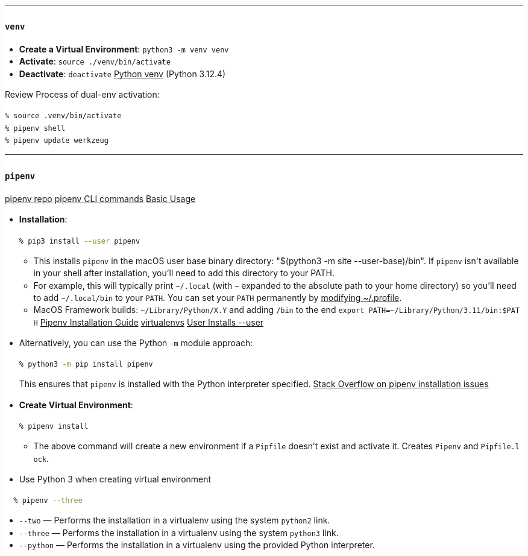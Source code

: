 
---

### `venv`
- **Create a Virtual Environment**: `python3 -m venv venv`
- **Activate**: `source ./venv/bin/activate`
- **Deactivate**: `deactivate`
  [Python venv](https://docs.python.org/3/tutorial/venv.html) (Python 3.12.4)

Review Process of dual-env activation:
```sh
% source .venv/bin/activate
% pipenv shell
% pipenv update werkzeug
```

---

### `pipenv`
[pipenv repo](https://github.com/pypa/pipenv)
[pipenv CLI commands](https://fig.io/manual/pipenv/shell)
[Basic Usage](https://docs.pipenv.org/basics/)
  
- **Installation**:
  ```sh
  % pip3 install --user pipenv
  ```
  - This installs `pipenv` in the macOS user base binary directory: "$(python3 -m site --user-base)/bin". If `pipenv` isn't available in your shell after installation, you’ll need to add this directory to your PATH.
  - For example, this will typically print `~/.local` (with `~` expanded to the absolute path to your home directory) so you’ll need to add `~/.local/bin` to your `PATH`. You can set your `PATH` permanently by [modifying ~/.profile](https://stackoverflow.com/a/14638025). 
  - MacOS Framework builds: `~/Library/Python/X.Y` and adding `/bin` to the end `export PATH=~/Library/Python/3.11/bin:$PATH`
	[Pipenv Installation Guide](https://pipenv.pypa.io/en/latest/installation.html)
	[virtualenvs](https://docs.python-guide.org/dev/virtualenvs/)
	[User Installs --user](https://pip.pypa.io/en/stable/user_guide/#user-installs) 

- Alternatively, you can use the Python `-m` module approach:
  ```sh
  % python3 -m pip install pipenv
  ```
  This ensures that `pipenv` is installed with the Python interpreter specified. [Stack Overflow on pipenv installation issues](https://stackoverflow.com/a/59210844)

- **Create Virtual Environment**:
  ```sh
  % pipenv install
  ```
  - The above command will create a new environment if a `Pipfile` doesn’t exist and activate it. Creates `Pipenv` and `Pipfile.lock`.
* Use Python 3 when creating virtual environment
```sh
  % pipenv --three
  ```
- `--two` — Performs the installation in a virtualenv using the system `python2` link.
- `--three` — Performs the installation in a virtualenv using the system `python3` link.
- `--python` — Performs the installation in a virtualenv using the provided Python interpreter.
